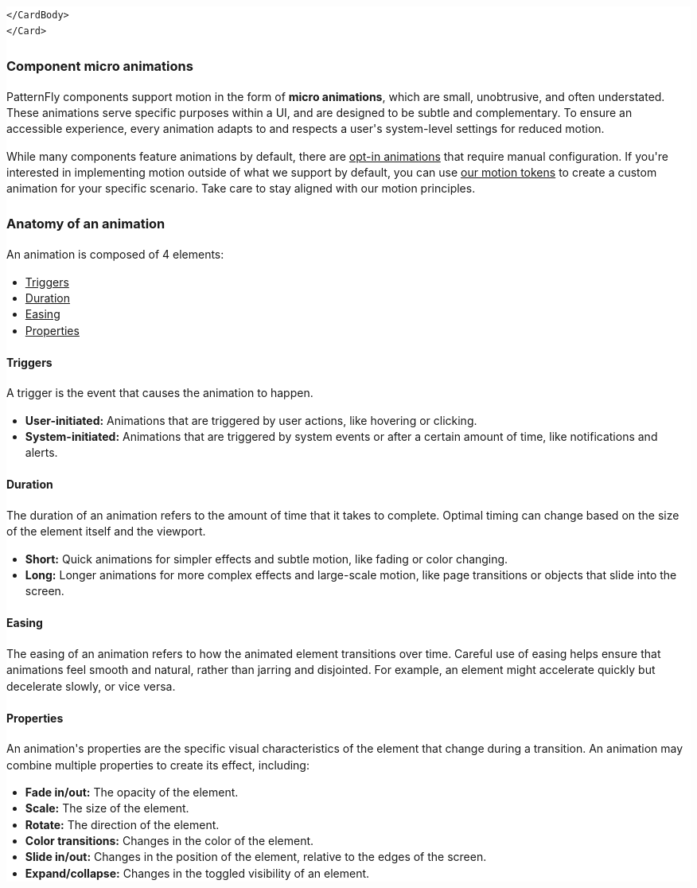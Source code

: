     </CardBody>
    </Card>
</GridItem>
</Grid>

### Component micro animations

PatternFly components support motion in the form of **micro animations**, which are small, unobtrusive, and often understated. These animations serve specific purposes within a UI, and are designed to be subtle and complementary. To ensure an accessible experience, every animation adapts to and respects a user's system-level settings for reduced motion.

While many components feature animations by default, there are [opt-in animations](/design-foundations/motion/development-guide#opt-in-animations) that require manual configuration. If you're interested in implementing motion outside of what we support by default, you can use [our motion tokens](/design-foundations/motion/development-guide#motion-tokens) to create a custom animation for your specific scenario. Take care to stay aligned with our motion principles. 

### Anatomy of an animation 
An animation is composed of 4 elements: 
- [Triggers](#triggers)
- [Duration](#duration)
- [Easing](#easing)
- [Properties](#properties)

#### Triggers

A trigger is the event that causes the animation to happen. 
- **User-initiated:** Animations that are triggered by user actions, like hovering or clicking.
- **System-initiated:** Animations that are triggered by system events or after a certain amount of time, like notifications and alerts.

#### Duration

The duration of an animation refers to the amount of time that it takes to complete. Optimal timing can change based on the size of the element itself and the viewport. 
- **Short:** Quick animations for simpler effects and subtle motion, like fading or color changing.
- **Long:** Longer animations for more complex effects and large-scale motion, like page transitions or objects that slide into the screen. 

#### Easing

The easing of an animation refers to how the animated element transitions over time. Careful use of easing helps ensure that animations feel smooth and natural, rather than jarring and disjointed. For example, an element might accelerate quickly but decelerate slowly, or vice versa. 

#### Properties

An animation's properties are the specific visual characteristics of the element that change during a transition. An animation may combine multiple properties to create its effect, including:
- **Fade in/out:** The opacity of the element.
- **Scale:** The size of the element.
- **Rotate:** The direction of the element.
- **Color transitions:** Changes in the color of the element.
- **Slide in/out:** Changes in the position of the element, relative to the edges of the screen.
- **Expand/collapse:** Changes in the toggled visibility of an element.
